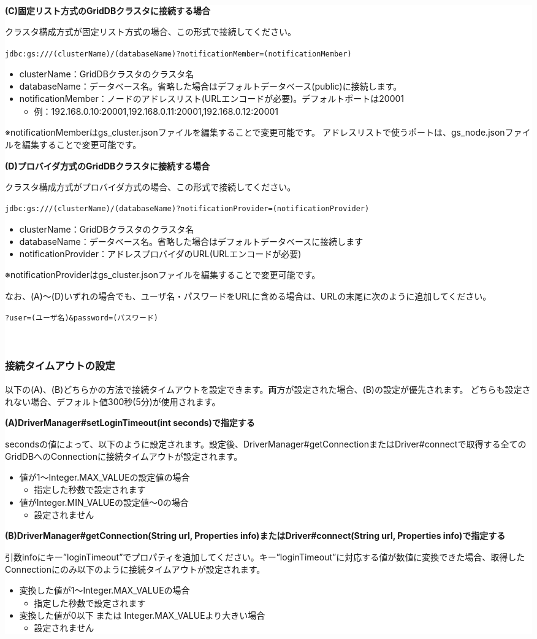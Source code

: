 **(C)固定リスト方式のGridDBクラスタに接続する場合**

クラスタ構成方式が固定リスト方式の場合、この形式で接続してください。

``` example
jdbc:gs:///(clusterName)/(databaseName)?notificationMember=(notificationMember)
```

-   clusterName：GridDBクラスタのクラスタ名
-   databaseName：データベース名。省略した場合はデフォルトデータベース(public)に接続します。
-   notificationMember：ノードのアドレスリスト(URLエンコードが必要)。デフォルトポートは20001
    -   例：192.168.0.10:20001,192.168.0.11:20001,192.168.0.12:20001

※notificationMemberはgs_cluster.jsonファイルを編集することで変更可能です。 アドレスリストで使うポートは、gs_node.jsonファイルを編集することで変更可能です。

**(D)プロバイダ方式のGridDBクラスタに接続する場合**

クラスタ構成方式がプロバイダ方式の場合、この形式で接続してください。

``` example
jdbc:gs:///(clusterName)/(databaseName)?notificationProvider=(notificationProvider)
```

-   clusterName：GridDBクラスタのクラスタ名
-   databaseName：データベース名。省略した場合はデフォルトデータベースに接続します
-   notificationProvider：アドレスプロバイダのURL(URLエンコードが必要)

※notificationProviderはgs_cluster.jsonファイルを編集することで変更可能です。

なお、(A)～(D)いずれの場合でも、ユーザ名・パスワードをURLに含める場合は、URLの末尾に次のように追加してください。

``` example
?user=(ユーザ名)&password=(パスワード)
```

　

### 接続タイムアウトの設定

以下の(A)、(B)どちらかの方法で接続タイムアウトを設定できます。両方が設定された場合、(B)の設定が優先されます。 どちらも設定されない場合、デフォルト値300秒(5分)が使用されます。

**(A)DriverManager\#setLoginTimeout(int seconds)で指定する**

secondsの値によって、以下のように設定されます。設定後、DriverManager\#getConnectionまたはDriver\#connectで取得する全てのGridDBへのConnectionに接続タイムアウトが設定されます。

-   値が1～Integer.MAX_VALUEの設定値の場合
    -   指定した秒数で設定されます
-   値がInteger.MIN_VALUEの設定値～0の場合
    -   設定されません

**(B)DriverManager\#getConnection(String url, Properties info)またはDriver\#connect(String url, Properties info)で指定する**

引数infoにキー”loginTimeout”でプロパティを追加してください。キー”loginTimeout”に対応する値が数値に変換できた場合、取得したConnectionにのみ以下のように接続タイムアウトが設定されます。

-   変換した値が1～Integer.MAX_VALUEの場合
    -   指定した秒数で設定されます
-   変換した値が0以下 または Integer.MAX_VALUEより大きい場合
    -   設定されません
